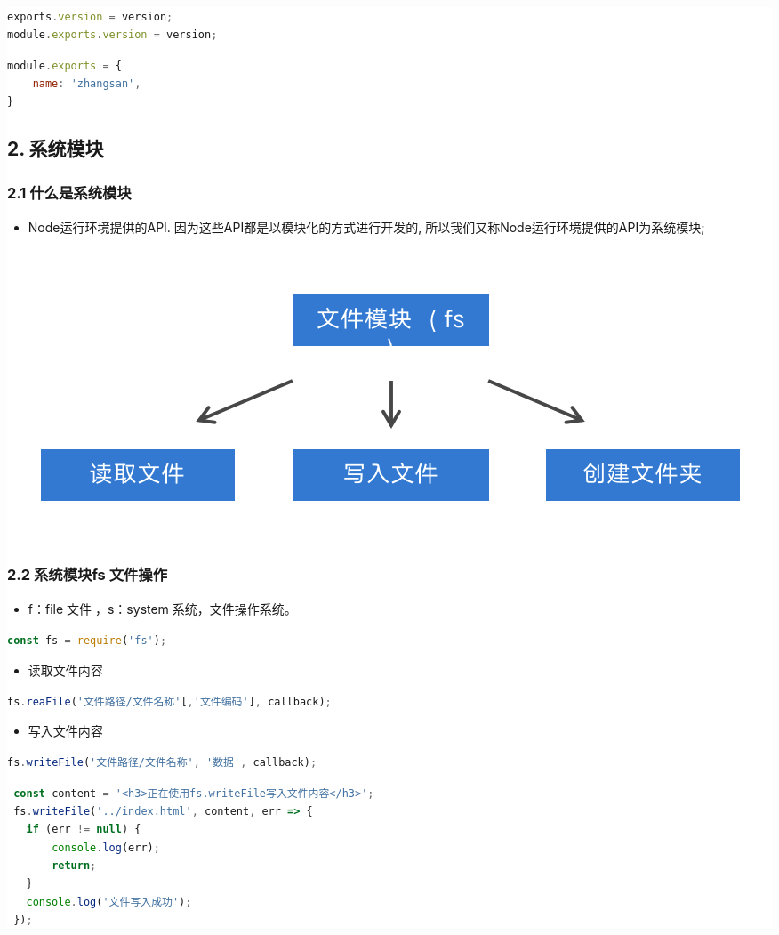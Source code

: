 ```js
exports.version = version;
module.exports.version = version;
```

```js
module.exports = { 
    name: 'zhangsan',
}
```

## 2. 系统模块

### 2.1 什么是系统模块

- Node运行环境提供的API. 因为这些API都是以模块化的方式进行开发的, 所以我们又称Node运行环境提供的API为系统模块;

![系统模块](images/Snip20191005_9.png)

### 2.2 系统模块fs 文件操作

- f：file 文件 ，s：system 系统，文件操作系统。

```js
const fs = require('fs');
```

- 读取文件内容

```js
fs.reaFile('文件路径/文件名称'[,'文件编码'], callback);
```

- 写入文件内容

```js
fs.writeFile('文件路径/文件名称', '数据', callback);
```

```js
 const content = '<h3>正在使用fs.writeFile写入文件内容</h3>';
 fs.writeFile('../index.html', content, err => {
   if (err != null) { 
       console.log(err);
       return;
   }
   console.log('文件写入成功');
 });
```
